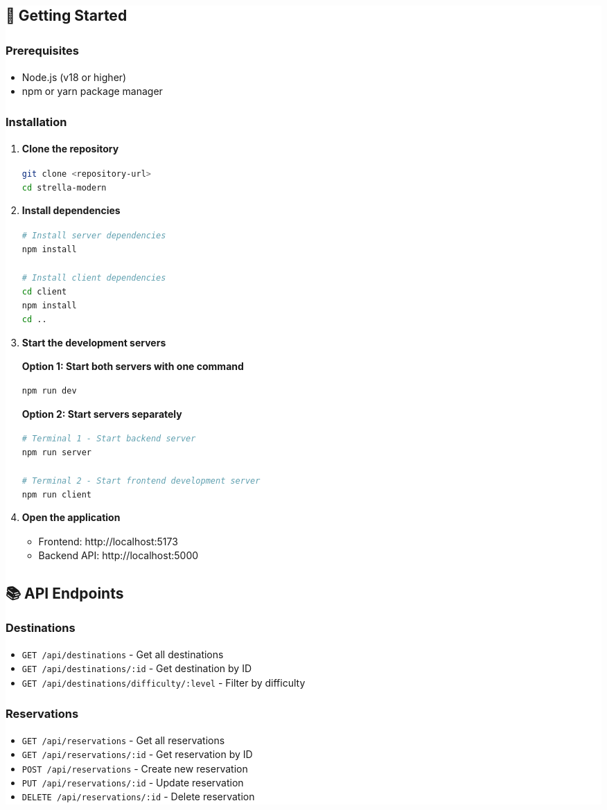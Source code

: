 ## 🚦 Getting Started

### Prerequisites
- Node.js (v18 or higher)
- npm or yarn package manager

### Installation

1. **Clone the repository**
   ```bash
   git clone <repository-url>
   cd strella-modern
   ```

2. **Install dependencies**
   ```bash
   # Install server dependencies
   npm install
   
   # Install client dependencies
   cd client
   npm install
   cd ..
   ```

3. **Start the development servers**
   
   **Option 1: Start both servers with one command**
   ```bash
   npm run dev
   ```
   
   **Option 2: Start servers separately**
   ```bash
   # Terminal 1 - Start backend server
   npm run server
   
   # Terminal 2 - Start frontend development server
   npm run client
   ```

4. **Open the application**
   - Frontend: http://localhost:5173
   - Backend API: http://localhost:5000

## 📚 API Endpoints

### Destinations
- `GET /api/destinations` - Get all destinations
- `GET /api/destinations/:id` - Get destination by ID
- `GET /api/destinations/difficulty/:level` - Filter by difficulty

### Reservations
- `GET /api/reservations` - Get all reservations
- `GET /api/reservations/:id` - Get reservation by ID
- `POST /api/reservations` - Create new reservation
- `PUT /api/reservations/:id` - Update reservation
- `DELETE /api/reservations/:id` - Delete reservation
